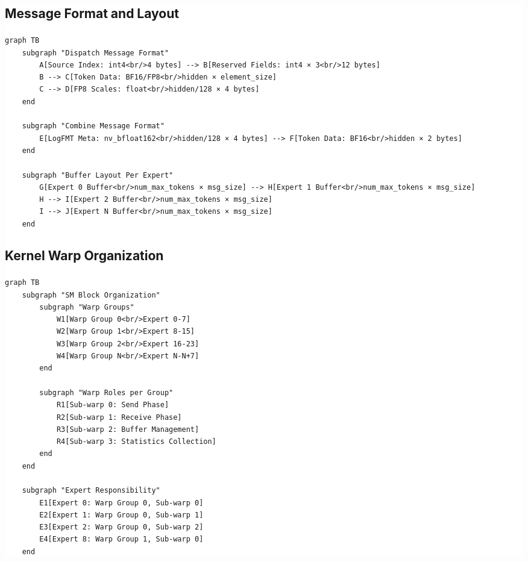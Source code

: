 ## Message Format and Layout

```mermaid
graph TB
    subgraph "Dispatch Message Format"
        A[Source Index: int4<br/>4 bytes] --> B[Reserved Fields: int4 × 3<br/>12 bytes]
        B --> C[Token Data: BF16/FP8<br/>hidden × element_size]
        C --> D[FP8 Scales: float<br/>hidden/128 × 4 bytes]
    end
    
    subgraph "Combine Message Format"
        E[LogFMT Meta: nv_bfloat162<br/>hidden/128 × 4 bytes] --> F[Token Data: BF16<br/>hidden × 2 bytes]
    end
    
    subgraph "Buffer Layout Per Expert"
        G[Expert 0 Buffer<br/>num_max_tokens × msg_size] --> H[Expert 1 Buffer<br/>num_max_tokens × msg_size]
        H --> I[Expert 2 Buffer<br/>num_max_tokens × msg_size]
        I --> J[Expert N Buffer<br/>num_max_tokens × msg_size]
    end
```

## Kernel Warp Organization

```mermaid
graph TB
    subgraph "SM Block Organization"
        subgraph "Warp Groups"
            W1[Warp Group 0<br/>Expert 0-7]
            W2[Warp Group 1<br/>Expert 8-15]
            W3[Warp Group 2<br/>Expert 16-23]
            W4[Warp Group N<br/>Expert N-N+7]
        end
        
        subgraph "Warp Roles per Group"
            R1[Sub-warp 0: Send Phase]
            R2[Sub-warp 1: Receive Phase]
            R3[Sub-warp 2: Buffer Management]
            R4[Sub-warp 3: Statistics Collection]
        end
    end
    
    subgraph "Expert Responsibility"
        E1[Expert 0: Warp Group 0, Sub-warp 0]
        E2[Expert 1: Warp Group 0, Sub-warp 1]
        E3[Expert 2: Warp Group 0, Sub-warp 2]
        E4[Expert 8: Warp Group 1, Sub-warp 0]
    end
```
